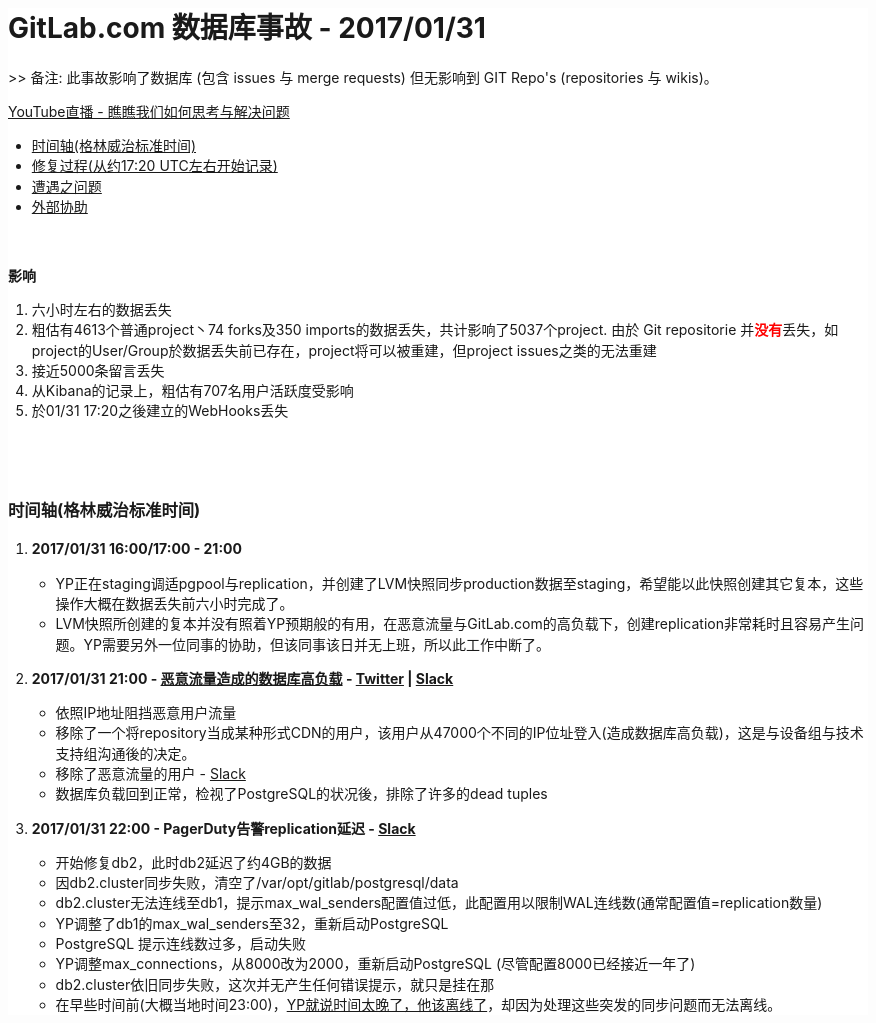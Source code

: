 <h1>GitLab.com 数据库事故 - 2017/01/31</h1>
>> 备注: 此事故影响了数据库 (包含 issues 与 merge requests) 但无影响到 GIT Repo's (repositories 与 wikis)。

<a href='https://www.youtube.com/c/Gitlab/live'>YouTube直播 - 瞧瞧我们如何思考与解决问题</a>

* [时间轴(格林威治标准时间)](#time_line)
* [修复过程(从约17:20 UTC左右开始记录)](#rescovery)
* [遭遇之问题](#problem)
* [外部协助](#external)

<br>

<b>影响</b>
 1. 六小时左右的数据丢失
 2. 粗估有4613个普通project丶74 forks及350 imports的数据丢失，共计影响了5037个project. 由於 Git repositorie 并<b><span style='color:red'>没有</span></b>丢失，如project的User/Group於数据丢失前已存在，project将可以被重建，但project issues之类的无法重建
 3. 接近5000条留言丢失
 4. 从Kibana的记录上，粗估有707名用户活跃度受影响
 5. 於01/31 17:20之後建立的WebHooks丢失

<br>
<br>

<a id='time_line'></a>
<h3>时间轴(格林威治标准时间)</h3>

1. <b>2017/01/31 16:00/17:00 - 21:00 </b><br>	
	*	YP正在staging调适pgpool与replication，并创建了LVM快照同步production数据至staging，希望能以此快照创建其它复本，这些操作大概在数据丢失前六小时完成了。
	*	LVM快照所创建的复本并没有照着YP预期般的有用，在恶意流量与GitLab.com的高负载下，创建replication非常耗时且容易产生问题。YP需要另外一位同事的协助，但该同事该日并无上班，所以此工作中断了。

2. <b>2017/01/31 21:00 - <a href='http://monitor.gitlab.net/dashboard/db/postgres-stats?from=1485889073596&to=1485897722398'>恶意流量造成的数据库高负载</a> - <a href='https://twitter.com/gitlabstatus/status/826544148949909506'>Twitter</a> | <a href='https://www.google.com/url?q=https://gitlab.slack.com/archives/infrastructure/p1485896980015093&sa=D&ust=1486007810473000&usg=AFQjCNF21N3lG5B7SXj4PsjZAnyuuuVDwg'>Slack </b> </a><br>	
	*	依照IP地址阻挡恶意用户流量
	*	移除了一个将repository当成某种形式CDN的用户，该用户从47000个不同的IP位址登入(造成数据库高负载)，这是与设备组与技术支持组沟通後的决定。
	* 移除了恶意流量的用户 - <a href='https://www.google.com/url?q=https://gitlab.slack.com/archives/support/p1485900555017129&sa=D&ust=1486007810476000&usg=AFQjCNF7HCaFHWRZnN1jX_czG12aZF347w'>Slack</a>
	* 数据库负载回到正常，检视了PostgreSQL的状况後，排除了许多的dead tuples

3. <b>2017/01/31 22:00 - PagerDuty告警replication延迟  - <a href='https://www.google.com/url?q=https://gitlab.slack.com/archives/infrastructure/p1485899770015360&sa=D&ust=1486010949738000&usg=AFQjCNG7EOtnCQqh0OMu4RQHCg8K9uU6CQ'>Slack</a></b><br>	
	*	开始修复db2，此时db2延迟了约4GB的数据
	*	因db2.cluster同步失败，清空了/var/opt/gitlab/postgresql/data
	* db2.cluster无法连线至db1，提示max_wal_senders配置值过低，此配置用以限制WAL连线数(通常配置值=replication数量)
	* YP调整了db1的max_wal_senders至32，重新启动PostgreSQL
	* PostgreSQL 提示连线数过多，启动失败
	* YP调整max_connections，从8000改为2000，重新启动PostgreSQL (尽管配置8000已经接近一年了)
	* db2.cluster依旧同步失败，这次并无产生任何错误提示，就只是挂在那
	* 在早些时间前(大概当地时间23:00)，<a href='https://www.google.com/url?q=https://gitlab.slack.com/archives/infrastructure/p1485900765015428&sa=D&ust=1486010949748000&usg=AFQjCNGBRN6hrrrsZlKUNt0sLTEy2aW5KA'>YP就说时间太晚了，他该离线了</a>，却因为处理这些突发的同步问题而无法离线。
